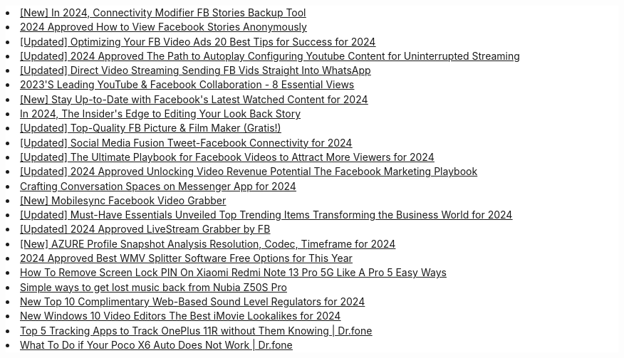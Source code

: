 <li><a href="https://facebook-clips.techidaily.com/new-in-2024-connectivity-modifier-fb-stories-backup-tool/"><u>[New] In 2024, Connectivity Modifier  FB Stories Backup Tool</u></a></li>
<li><a href="https://facebook-clips.techidaily.com/2024-approved-how-to-view-facebook-stories-anonymously/"><u>2024 Approved  How to View Facebook Stories Anonymously</u></a></li>
<li><a href="https://facebook-clips.techidaily.com/updated-optimizing-your-fb-video-ads-20-best-tips-for-success-for-2024/"><u>[Updated] Optimizing Your FB Video Ads  20 Best Tips for Success for 2024</u></a></li>
<li><a href="https://facebook-clips.techidaily.com/updated-2024-approved-the-path-to-autoplay-configuring-youtube-content-for-uninterrupted-streaming/"><u>[Updated] 2024 Approved  The Path to Autoplay  Configuring Youtube Content for Uninterrupted Streaming</u></a></li>
<li><a href="https://facebook-clips.techidaily.com/updated-direct-video-streaming-sending-fb-vids-straight-into-whatsapp/"><u>[Updated] Direct Video Streaming  Sending FB Vids Straight Into WhatsApp</u></a></li>
<li><a href="https://facebook-clips.techidaily.com/2023s-leading-youtube-and-facebook-collaboration-8-essential-views/"><u>2023'S Leading YouTube & Facebook Collaboration - 8 Essential Views</u></a></li>
<li><a href="https://facebook-clips.techidaily.com/new-stay-up-to-date-with-facebooks-latest-watched-content-for-2024/"><u>[New] Stay Up-to-Date with Facebook's Latest Watched Content for 2024</u></a></li>
<li><a href="https://facebook-clips.techidaily.com/in-2024-the-insiders-edge-to-editing-your-look-back-story/"><u>In 2024, The Insider's Edge to Editing Your Look Back Story</u></a></li>
<li><a href="https://facebook-clips.techidaily.com/updated-top-quality-fb-picture-and-film-maker-gratis/"><u>[Updated] Top-Quality FB Picture & Film Maker (Gratis!)</u></a></li>
<li><a href="https://facebook-clips.techidaily.com/updated-social-media-fusion-tweet-facebook-connectivity-for-2024/"><u>[Updated] Social Media Fusion  Tweet-Facebook Connectivity for 2024</u></a></li>
<li><a href="https://facebook-clips.techidaily.com/updated-the-ultimate-playbook-for-facebook-videos-to-attract-more-viewers-for-2024/"><u>[Updated] The Ultimate Playbook for Facebook Videos to Attract More Viewers for 2024</u></a></li>
<li><a href="https://facebook-clips.techidaily.com/updated-2024-approved-unlocking-video-revenue-potential-the-facebook-marketing-playbook/"><u>[Updated] 2024 Approved  Unlocking Video Revenue Potential  The Facebook Marketing Playbook</u></a></li>
<li><a href="https://facebook-clips.techidaily.com/crafting-conversation-spaces-on-messenger-app-for-2024/"><u>Crafting Conversation Spaces on Messenger App for 2024</u></a></li>
<li><a href="https://facebook-clips.techidaily.com/new-mobilesync-facebook-video-grabber/"><u>[New] Mobilesync  Facebook Video Grabber</u></a></li>
<li><a href="https://facebook-clips.techidaily.com/updated-must-have-essentials-unveiled-top-trending-items-transforming-the-business-world-for-2024/"><u>[Updated] Must-Have Essentials Unveiled  Top Trending Items Transforming the Business World for 2024</u></a></li>
<li><a href="https://facebook-clips.techidaily.com/updated-2024-approved-livestream-grabber-by-fb/"><u>[Updated] 2024 Approved  LiveStream Grabber by FB</u></a></li>
<li><a href="https://facebook-clips.techidaily.com/new-azure-profile-snapshot-analysis-resolution-codec-timeframe-for-2024/"><u>[New] AZURE Profile Snapshot Analysis  Resolution, Codec, Timeframe for 2024</u></a></li>
<li><a href="https://ai-vdieo-software.techidaily.com/2024-approved-best-wmv-splitter-software-free-options-for-this-year/"><u>2024 Approved Best WMV Splitter Software Free Options for This Year</u></a></li>
<li><a href="https://unlock-android.techidaily.com/how-to-remove-screen-lock-pin-on-xiaomi-redmi-note-13-pro-5g-like-a-pro-5-easy-ways-by-drfone-android/"><u>How To Remove Screen Lock PIN On Xiaomi Redmi Note 13 Pro 5G Like A Pro 5 Easy Ways</u></a></li>
<li><a href="https://techidaily.com/simple-ways-to-get-lost-music-back-from-nubia-z50s-pro-by-fonelab-android-recover-music/"><u>Simple ways to get lost music back from Nubia Z50S Pro</u></a></li>
<li><a href="https://audio-editing.techidaily.com/new-top-10-complimentary-web-based-sound-level-regulators-for-2024/"><u>New Top 10 Complimentary Web-Based Sound Level Regulators for 2024</u></a></li>
<li><a href="https://ai-video-apps.techidaily.com/new-windows-10-video-editors-the-best-imovie-lookalikes-for-2024/"><u>New Windows 10 Video Editors The Best iMovie Lookalikes for 2024</u></a></li>
<li><a href="https://android-location-track.techidaily.com/top-5-tracking-apps-to-track-oneplus-11r-without-them-knowing-drfone-by-drfone-virtual-android/"><u>Top 5 Tracking Apps to Track OnePlus 11R without Them Knowing | Dr.fone</u></a></li>
<li><a href="https://howto.techidaily.com/what-to-do-if-your-poco-x6-auto-does-not-work-drfone-by-drfone-fix-android-problems-fix-android-problems/"><u>What To Do if Your Poco X6 Auto Does Not Work | Dr.fone</u></a></li>